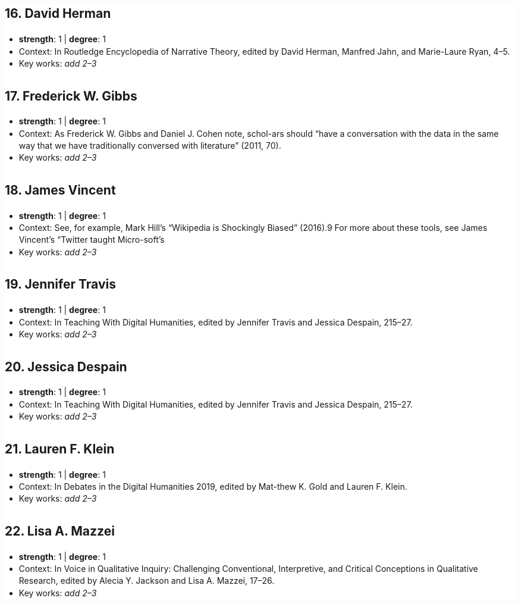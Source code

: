 ## 16. David Herman
- **strength**: 1  |  **degree**: 1
- Context: In Routledge Encyclopedia of Narrative Theory, edited by David Herman, Manfred Jahn, and Marie-Laure
Ryan, 4–5.
- Key works: _add 2–3_

## 17. Frederick W. Gibbs
- **strength**: 1  |  **degree**: 1
- Context: As Frederick W. Gibbs and Daniel J. Cohen note, schol-ars should “have a conversation with the data
in the same way that we have traditionally conversed with literature” (2011, 70).
- Key works: _add 2–3_

## 18. James Vincent
- **strength**: 1  |  **degree**: 1
- Context: See, for example, Mark Hill’s “Wikipedia is Shockingly Biased” (2016).9 For more about these tools,
see James Vincent’s “Twitter taught Micro-soft’s
- Key works: _add 2–3_

## 19. Jennifer Travis
- **strength**: 1  |  **degree**: 1
- Context: In Teaching With Digital Humanities, edited by Jennifer Travis and Jessica Despain, 215–27.
- Key works: _add 2–3_

## 20. Jessica Despain
- **strength**: 1  |  **degree**: 1
- Context: In Teaching With Digital Humanities, edited by Jennifer Travis and Jessica Despain, 215–27.
- Key works: _add 2–3_

## 21. Lauren F. Klein
- **strength**: 1  |  **degree**: 1
- Context: In Debates in the Digital Humanities 2019, edited by Mat-thew K. Gold and Lauren F. Klein.
- Key works: _add 2–3_

## 22. Lisa A. Mazzei
- **strength**: 1  |  **degree**: 1
- Context: In Voice in Qualitative Inquiry: Challenging Conventional, Interpretive, and Critical Conceptions in
Qualitative Research, edited by Alecia Y. Jackson and Lisa A. Mazzei, 17–26.
- Key works: _add 2–3_
